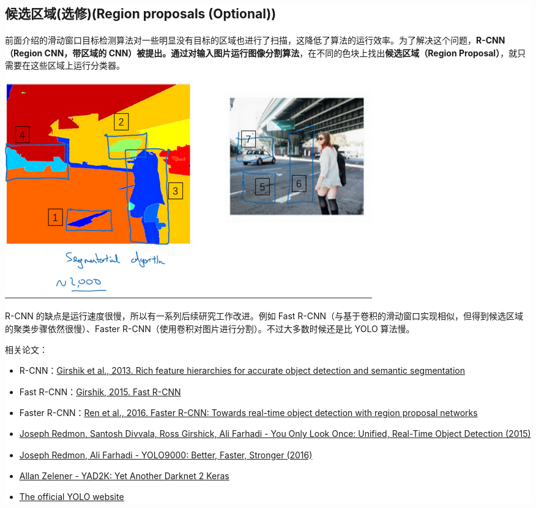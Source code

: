 ## 候选区域(选修)(Region proposals (Optional))

前面介绍的滑动窗口目标检测算法对一些明显没有目标的区域也进行了扫描，这降低了算法的运行效率。为了解决这个问题，**R-CNN（Region CNN，带区域的 CNN）**被提出。通过对输入图片运行**图像分割算法**，在不同的色块上找出**候选区域（Region Proposal）**，就只需要在这些区域上运行分类器。

![](https://raw.githubusercontent.com/catchy666/Coursera-Deep-Learning-Andrew-Ng/main/c4-Convolutional%20Neural%20Networks/week3/tmp-imgs/17.png)

R-CNN 的缺点是运行速度很慢，所以有一系列后续研究工作改进。例如 Fast R-CNN（与基于卷积的滑动窗口实现相似，但得到候选区域的聚类步骤依然很慢）、Faster R-CNN（使用卷积对图片进行分割）。不过大多数时候还是比 YOLO 算法慢。

相关论文：

- R-CNN：[Girshik et al., 2013. Rich feature hierarchies for accurate object detection and semantic segmentation](https://arxiv.org/pdf/1311.2524.pdf)
- Fast R-CNN：[Girshik, 2015. Fast R-CNN](https://arxiv.org/pdf/1504.08083.pdf)
- Faster R-CNN：[Ren et al., 2016. Faster R-CNN: Towards real-time object detection with region proposal networks](https://arxiv.org/pdf/1506.01497v3.pdf)

- [Joseph Redmon, Santosh Divvala, Ross Girshick, Ali Farhadi - You Only Look Once: Unified, Real-Time Object Detection (2015)](https://arxiv.org/abs/1506.02640)

- [Joseph Redmon, Ali Farhadi - YOLO9000: Better, Faster, Stronger (2016)](https://arxiv.org/abs/1612.08242)

- [Allan Zelener - YAD2K: Yet Another Darknet 2 Keras](https://github.com/allanzelener/YAD2K)

- [The official YOLO website](https://pjreddie.com/darknet/yolo/)
